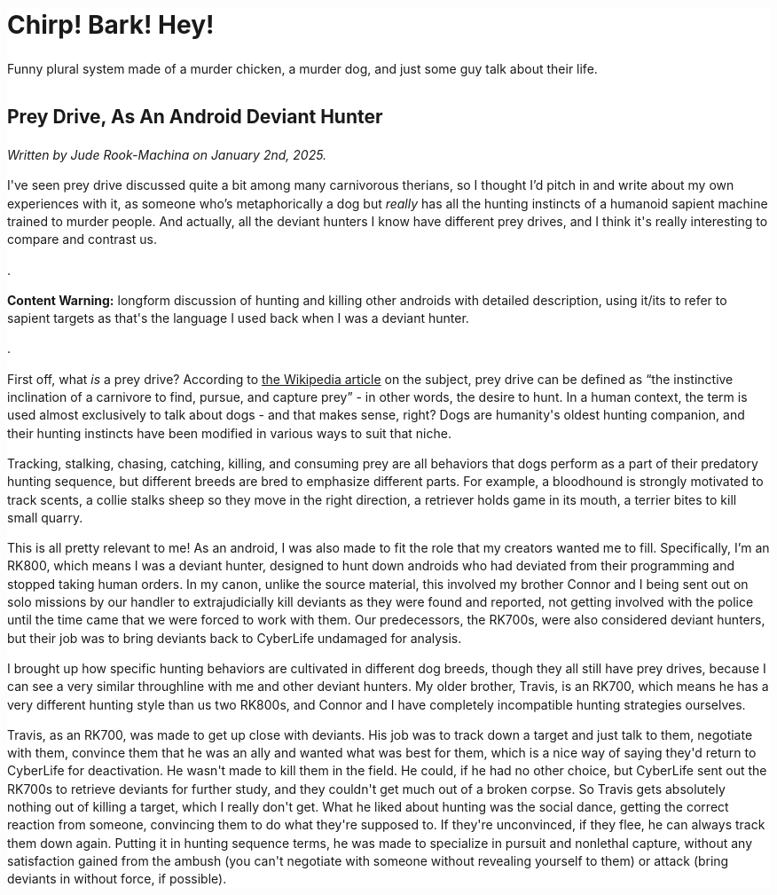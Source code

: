 # Chirp! Bark! Hey!

Funny plural system made of a murder chicken, a murder dog, and just some guy talk about their life.

## Prey Drive, As An Android Deviant Hunter

<p><i>Written by Jude Rook-Machina on January 2nd, 2025.</i></p>

<p>I've seen prey drive discussed quite a bit among many carnivorous therians, so I thought I’d pitch in and write about my own experiences with it, as someone who’s metaphorically a dog but <i>really</i> has all the hunting instincts of a humanoid sapient machine trained to murder people. And actually, all the deviant hunters I know have different prey drives, and I think it's really interesting to compare and contrast us.</p>

<p>.</p>

<p><b>Content Warning:</b> longform discussion of hunting and killing other androids with detailed description, using it/its to refer to sapient targets as that's the language I used back when I was a deviant hunter.</p>

<p>.</p>

<p>First off, what <i>is</i> a prey drive? According to <a href="https://en.wikipedia.org/wiki/Prey_drive">the Wikipedia article</a> on the subject, prey drive can be defined as “the instinctive inclination of a carnivore to find, pursue, and capture prey” - in other words, the desire to hunt. In a human context, the term is used almost exclusively to talk about dogs - and that makes sense, right? Dogs are humanity's oldest hunting companion, and their hunting instincts have been modified in various ways to suit that niche.</p>

<p>Tracking, stalking, chasing, catching, killing, and consuming prey are all behaviors that dogs perform as a part of their predatory hunting sequence, but different breeds are bred to emphasize different parts. For example, a bloodhound is strongly motivated to track scents, a collie stalks sheep so they move in the right direction, a retriever holds game in its mouth, a terrier bites to kill small quarry.<p>

<p>This is all pretty relevant to me! As an android, I was also made to fit the role that my creators wanted me to fill. Specifically, I’m an RK800, which means I was a deviant hunter, designed to hunt down androids who had deviated from their programming and stopped taking human orders. In my canon, unlike the source material, this involved my brother Connor and I being sent out on solo missions by our handler to extrajudicially kill deviants as they were found and reported, not getting involved with the police until the time came that we were forced to work with them. Our predecessors, the RK700s, were also considered deviant hunters, but their job was to bring deviants back to CyberLife undamaged for analysis.</p>

<p>I brought up how specific hunting behaviors are cultivated in different dog breeds, though they all still have prey drives, because I can see a very similar throughline with me and other deviant hunters. My older brother, Travis, is an RK700, which means he has a very different hunting style than us two RK800s, and Connor and I have completely incompatible hunting strategies ourselves.</p>

<p>Travis, as an RK700, was made to get up close with deviants. His job was to track down a target and just talk to them, negotiate with them, convince them that he was an ally and wanted what was best for them, which is a nice way of saying they'd return to CyberLife for deactivation. He wasn't made to kill them in the field. He could, if he had no other choice, but CyberLife sent out the RK700s to retrieve deviants for further study, and they couldn't get much out of a broken corpse. So Travis gets absolutely nothing out of killing a target, which I really don't get. What he liked about hunting was the social dance, getting the correct reaction from someone, convincing them to do what they're supposed to. If they're unconvinced, if they flee, he can always track them down again. Putting it in hunting sequence terms, he was made to specialize in pursuit and nonlethal capture, without any satisfaction gained from the ambush (you can't negotiate with someone without revealing yourself to them) or attack (bring deviants in without force, if possible).</p>
